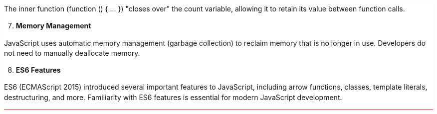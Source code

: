 The inner function (function () { ... }) "closes over" the count variable, allowing it to retain its value between function calls.

7. **Memory Management**

JavaScript uses automatic memory management (garbage collection) to reclaim memory that is no longer in use. Developers do not need to manually deallocate memory.

8. **ES6 Features**

ES6 (ECMAScript 2015) introduced several important features to JavaScript, including arrow functions, classes, template literals, destructuring, and more. Familiarity with ES6 features is essential for modern JavaScript development.

<hr style="background-color: red";/>
